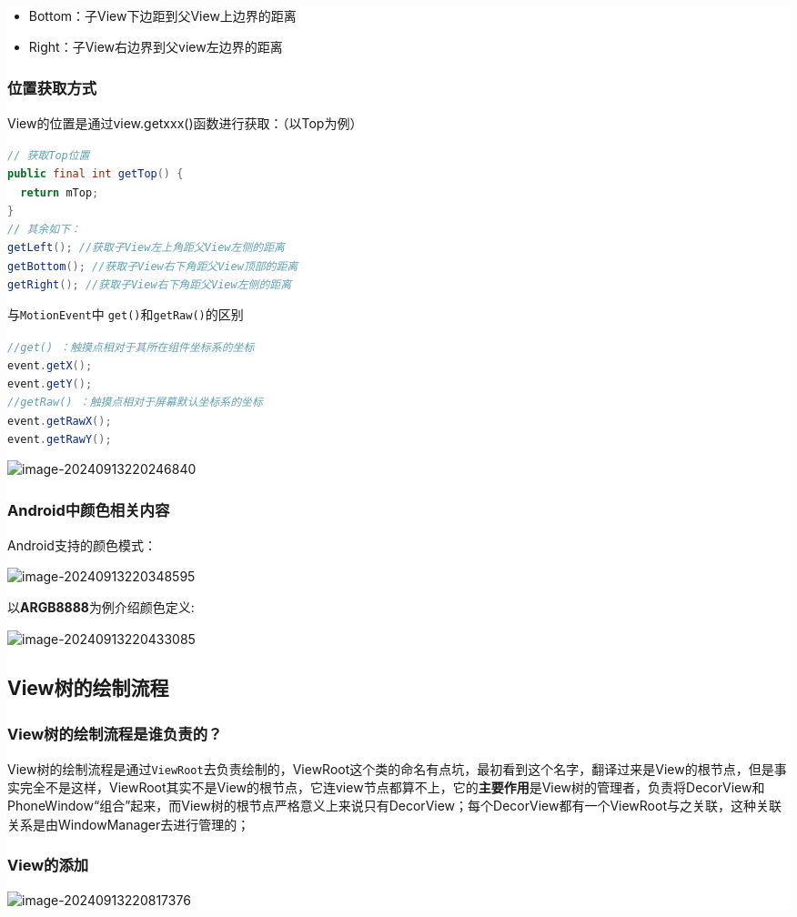 - Bottom：子View下边距到父View上边界的距离

- Right：子View右边界到父view左边界的距离

### 位置获取方式

View的位置是通过view.getxxx()函数进行获取：（以Top为例）

```java
// 获取Top位置
public final int getTop() {
  return mTop;
}
// 其余如下：
getLeft(); //获取子View左上角距父View左侧的距离
getBottom(); //获取子View右下角距父View顶部的距离
getRight(); //获取子View右下角距父View左侧的距离
```

与`MotionEvent`中 `get()`和`getRaw()`的区别

```java
//get() ：触摸点相对于其所在组件坐标系的坐标
event.getX();
event.getY();
//getRaw() ：触摸点相对于屏幕默认坐标系的坐标
event.getRawX();
event.getRawY();
```

![image-20240913220246840](https://gitee.com/vurtnewk/typora-image/raw/master/images02/202409132202929.png) 

### Android中颜色相关内容

Android支持的颜色模式：

![image-20240913220348595](https://gitee.com/vurtnewk/typora-image/raw/master/images02/202409132203687.png) 

以**ARGB8888**为例介绍颜色定义:

![image-20240913220433085](https://gitee.com/vurtnewk/typora-image/raw/master/images02/202409132204110.png) 

## View树的绘制流程

### View树的绘制流程是谁负责的？

View树的绘制流程是通过`ViewRoot`去负责绘制的，ViewRoot这个类的命名有点坑，最初看到这个名字，翻译过来是View的根节点，但是事实完全不是这样，ViewRoot其实不是View的根节点，它连view节点都算不上，它的**主要作用**是View树的管理者，负责将DecorView和PhoneWindow“组合”起来，而View树的根节点严格意义上来说只有DecorView；每个DecorView都有一个ViewRoot与之关联，这种关联关系是由WindowManager去进行管理的；

### View的添加

![image-20240913220817376](https://gitee.com/vurtnewk/typora-image/raw/master/images02/202409132208410.png) 
